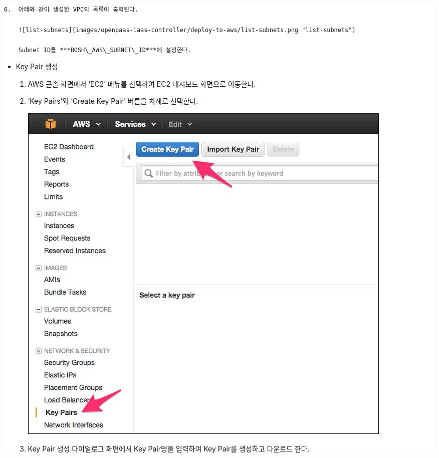 	6.  아래와 같이 생성한 VPC의 목록이 출력된다.

		![list-subnets](images/openpaas-iaas-controller/deploy-to-aws/list-subnets.png "list-subnets")

		Subnet ID를 ***BOSH\_AWS\_SUBNET\_ID***에 설정한다.


-   Key Pair 생성

	1.  AWS 콘솔 화면에서 ‘EC2’ 메뉴를 선택하여 EC2 대시보드 화면으로 이동한다.

	2.  ‘Key Pairs’와 ‘Create Key Pair’ 버튼을 차례로 선택한다.

		![list-key-pairs](images/openpaas-iaas-controller/deploy-to-aws/list-key-pairs.png "list-key-pairs")

	3.  Key Pair 생성 다이얼로그 화면에서 Key Pair명을 입력하여 Key Pair를 생성하고 다운로드 한다.
